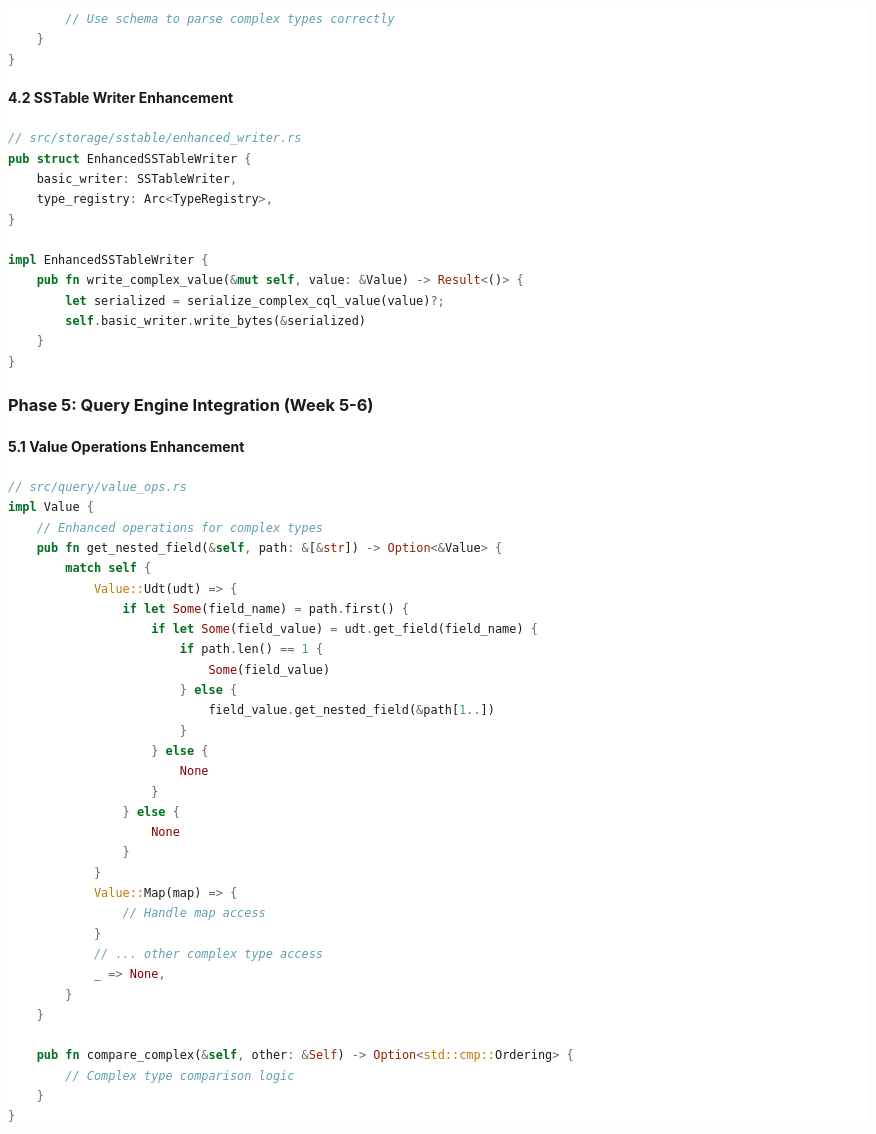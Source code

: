 ```rust
        // Use schema to parse complex types correctly
    }
}
```

#### 4.2 SSTable Writer Enhancement
```rust
// src/storage/sstable/enhanced_writer.rs
pub struct EnhancedSSTableWriter {
    basic_writer: SSTableWriter,
    type_registry: Arc<TypeRegistry>,
}

impl EnhancedSSTableWriter {
    pub fn write_complex_value(&mut self, value: &Value) -> Result<()> {
        let serialized = serialize_complex_cql_value(value)?;
        self.basic_writer.write_bytes(&serialized)
    }
}
```

### Phase 5: Query Engine Integration (Week 5-6)

#### 5.1 Value Operations Enhancement
```rust
// src/query/value_ops.rs
impl Value {
    // Enhanced operations for complex types
    pub fn get_nested_field(&self, path: &[&str]) -> Option<&Value> {
        match self {
            Value::Udt(udt) => {
                if let Some(field_name) = path.first() {
                    if let Some(field_value) = udt.get_field(field_name) {
                        if path.len() == 1 {
                            Some(field_value)
                        } else {
                            field_value.get_nested_field(&path[1..])
                        }
                    } else {
                        None
                    }
                } else {
                    None
                }
            }
            Value::Map(map) => {
                // Handle map access
            }
            // ... other complex type access
            _ => None,
        }
    }
    
    pub fn compare_complex(&self, other: &Self) -> Option<std::cmp::Ordering> {
        // Complex type comparison logic
    }
}
```
